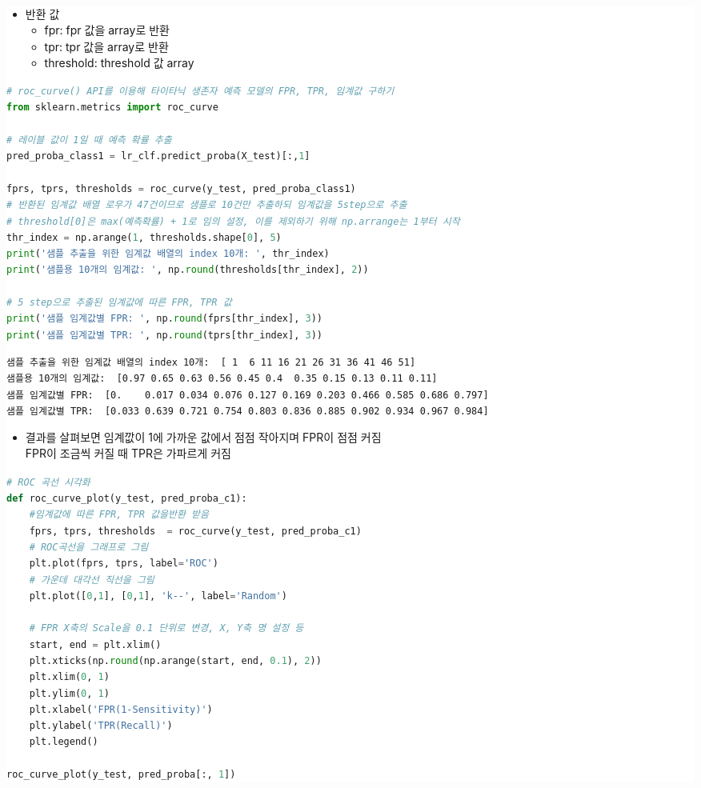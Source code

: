   - 반환 값
    - fpr: fpr 값을 array로 반환
    - tpr: tpr 값을 array로 반환
    - threshold: threshold 값 array


```python
# roc_curve() API를 이용해 타이타닉 생존자 예측 모델의 FPR, TPR, 임계값 구하기
from sklearn.metrics import roc_curve

# 레이블 값이 1일 때 예측 확률 추출
pred_proba_class1 = lr_clf.predict_proba(X_test)[:,1]

fprs, tprs, thresholds = roc_curve(y_test, pred_proba_class1)
# 반환된 임계값 배열 로우가 47건이므로 샘플로 10건만 추출하되 임계값을 5step으로 추출
# threshold[0]은 max(예측확률) + 1로 임의 설정, 이를 제외하기 위해 np.arrange는 1부터 시작
thr_index = np.arange(1, thresholds.shape[0], 5)
print('샘플 추출을 위한 임계값 배열의 index 10개: ', thr_index)
print('샘플용 10개의 임계값: ', np.round(thresholds[thr_index], 2))

# 5 step으로 추출된 임계값에 따른 FPR, TPR 값
print('샘플 임계값별 FPR: ', np.round(fprs[thr_index], 3))
print('샘플 임계값별 TPR: ', np.round(tprs[thr_index], 3))
```

    샘플 추출을 위한 임계값 배열의 index 10개:  [ 1  6 11 16 21 26 31 36 41 46 51]
    샘플용 10개의 임계값:  [0.97 0.65 0.63 0.56 0.45 0.4  0.35 0.15 0.13 0.11 0.11]
    샘플 임계값별 FPR:  [0.    0.017 0.034 0.076 0.127 0.169 0.203 0.466 0.585 0.686 0.797]
    샘플 임계값별 TPR:  [0.033 0.639 0.721 0.754 0.803 0.836 0.885 0.902 0.934 0.967 0.984]
    

- 결과를 살펴보면 임계깞이 1에 가까운 값에서 점점 작아지며 FPR이 점점 커짐  
  FPR이 조금씩 커질 때 TPR은 가파르게 커짐


```python
# ROC 곡선 시각화
def roc_curve_plot(y_test, pred_proba_c1):
    #임계값에 따른 FPR, TPR 값을반환 받음
    fprs, tprs, thresholds  = roc_curve(y_test, pred_proba_c1)
    # ROC곡선을 그래프로 그림
    plt.plot(fprs, tprs, label='ROC')
    # 가운데 대각선 직선을 그림
    plt.plot([0,1], [0,1], 'k--', label='Random')
    
    # FPR X축의 Scale을 0.1 단위로 변경, X, Y축 명 설정 등
    start, end = plt.xlim()
    plt.xticks(np.round(np.arange(start, end, 0.1), 2))
    plt.xlim(0, 1)
    plt.ylim(0, 1)
    plt.xlabel('FPR(1-Sensitivity)')
    plt.ylabel('TPR(Recall)')
    plt.legend()
    
roc_curve_plot(y_test, pred_proba[:, 1])
```
